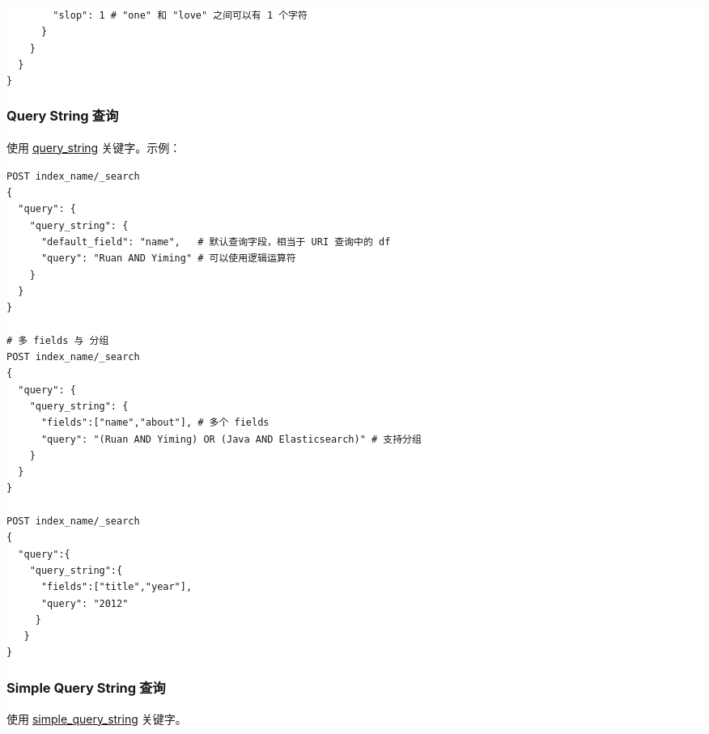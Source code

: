 ```shell
        "slop": 1 # "one" 和 "love" 之间可以有 1 个字符
      }
    }
  }
}
```



### Query String 查询

使用 [query_string](https://www.elastic.co/guide/en/elasticsearch/reference/current/query-dsl-query-string-query.html) 关键字。示例：

```shell
POST index_name/_search
{
  "query": {
    "query_string": {
      "default_field": "name",   # 默认查询字段，相当于 URI 查询中的 df
      "query": "Ruan AND Yiming" # 可以使用逻辑运算符
    }
  }
}

# 多 fields 与 分组
POST index_name/_search
{
  "query": {
    "query_string": {
      "fields":["name","about"], # 多个 fields
      "query": "(Ruan AND Yiming) OR (Java AND Elasticsearch)" # 支持分组
    }
  }
}

POST index_name/_search
{
  "query":{
    "query_string":{
      "fields":["title","year"],
      "query": "2012"
     }
   }
}
```



### Simple Query String 查询

使用 [simple_query_string](https://www.elastic.co/guide/en/elasticsearch/reference/current/query-dsl-simple-query-string-query.html) 关键字。
